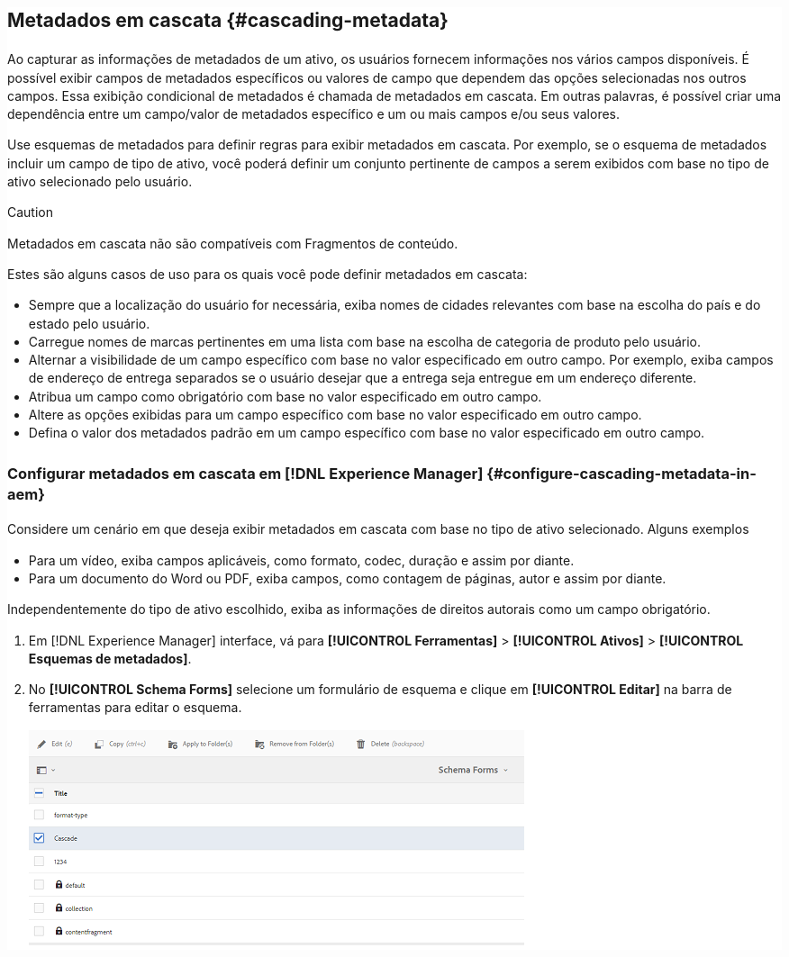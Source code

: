 ## Metadados em cascata {#cascading-metadata}

Ao capturar as informações de metadados de um ativo, os usuários fornecem informações nos vários campos disponíveis. É possível exibir campos de metadados específicos ou valores de campo que dependem das opções selecionadas nos outros campos. Essa exibição condicional de metadados é chamada de metadados em cascata. Em outras palavras, é possível criar uma dependência entre um campo/valor de metadados específico e um ou mais campos e/ou seus valores.

Use esquemas de metadados para definir regras para exibir metadados em cascata. Por exemplo, se o esquema de metadados incluir um campo de tipo de ativo, você poderá definir um conjunto pertinente de campos a serem exibidos com base no tipo de ativo selecionado pelo usuário.

>[!CAUTION]
>
>Metadados em cascata não são compatíveis com Fragmentos de conteúdo.

Estes são alguns casos de uso para os quais você pode definir metadados em cascata:

* Sempre que a localização do usuário for necessária, exiba nomes de cidades relevantes com base na escolha do país e do estado pelo usuário.
* Carregue nomes de marcas pertinentes em uma lista com base na escolha de categoria de produto pelo usuário.
* Alternar a visibilidade de um campo específico com base no valor especificado em outro campo. Por exemplo, exiba campos de endereço de entrega separados se o usuário desejar que a entrega seja entregue em um endereço diferente.
* Atribua um campo como obrigatório com base no valor especificado em outro campo.
* Altere as opções exibidas para um campo específico com base no valor especificado em outro campo.
* Defina o valor dos metadados padrão em um campo específico com base no valor especificado em outro campo.

### Configurar metadados em cascata em [!DNL Experience Manager] {#configure-cascading-metadata-in-aem}

Considere um cenário em que deseja exibir metadados em cascata com base no tipo de ativo selecionado. Alguns exemplos

* Para um vídeo, exiba campos aplicáveis, como formato, codec, duração e assim por diante.
* Para um documento do Word ou PDF, exiba campos, como contagem de páginas, autor e assim por diante.

Independentemente do tipo de ativo escolhido, exiba as informações de direitos autorais como um campo obrigatório.

1. Em [!DNL Experience Manager] interface, vá para **[!UICONTROL Ferramentas]** > **[!UICONTROL Ativos]** > **[!UICONTROL Esquemas de metadados]**.
1. No **[!UICONTROL Schema Forms]** selecione um formulário de esquema e clique em **[!UICONTROL Editar]** na barra de ferramentas para editar o esquema.

   ![select_form](assets/select_form.png)
